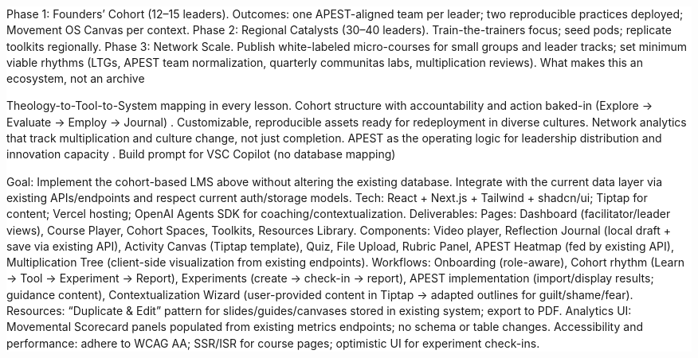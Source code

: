 Phase 1: Founders’ Cohort (12–15 leaders). Outcomes: one APEST-aligned team per leader; two reproducible practices deployed; Movement OS Canvas per context.
Phase 2: Regional Catalysts (30–40 leaders). Train-the-trainers focus; seed pods; replicate toolkits regionally.
Phase 3: Network Scale. Publish white-labeled micro-courses for small groups and leader tracks; set minimum viable rhythms (LTGs, APEST team normalization, quarterly communitas labs, multiplication reviews).
What makes this an ecosystem, not an archive

Theology-to-Tool-to-System mapping in every lesson.
Cohort structure with accountability and action baked-in (Explore → Evaluate → Employ → Journal) .
Customizable, reproducible assets ready for redeployment in diverse cultures.
Network analytics that track multiplication and culture change, not just completion.
APEST as the operating logic for leadership distribution and innovation capacity .
Build prompt for VSC Copilot (no database mapping)

Goal: Implement the cohort-based LMS above without altering the existing database. Integrate with the current data layer via existing APIs/endpoints and respect current auth/storage models.
Tech: React + Next.js + Tailwind + shadcn/ui; Tiptap for content; Vercel hosting; OpenAI Agents SDK for coaching/contextualization.
Deliverables:
Pages: Dashboard (facilitator/leader views), Course Player, Cohort Spaces, Toolkits, Resources Library.
Components: Video player, Reflection Journal (local draft + save via existing API), Activity Canvas (Tiptap template), Quiz, File Upload, Rubric Panel, APEST Heatmap (fed by existing API), Multiplication Tree (client-side visualization from existing endpoints).
Workflows: Onboarding (role-aware), Cohort rhythm (Learn → Tool → Experiment → Report), Experiments (create → check-in → report), APEST implementation (import/display results; guidance content), Contextualization Wizard (user-provided content in Tiptap → adapted outlines for guilt/shame/fear).
Resources: “Duplicate & Edit” pattern for slides/guides/canvases stored in existing system; export to PDF.
Analytics UI: Movemental Scorecard panels populated from existing metrics endpoints; no schema or table changes.
Accessibility and performance: adhere to WCAG AA; SSR/ISR for course pages; optimistic UI for experiment check-ins.